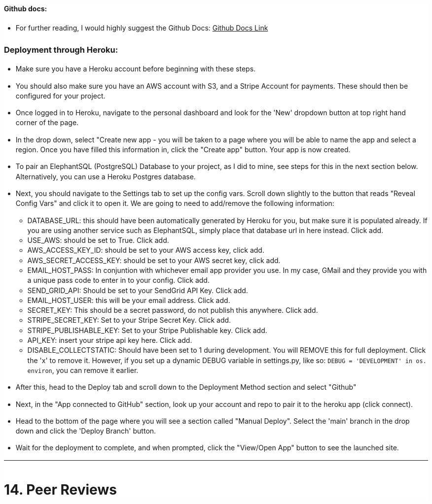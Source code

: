 
#### Github docs:
- For further reading, I would highly suggest the Github Docs: [Github Docs Link](https://docs.github.com/en/get-started/quickstart/fork-a-repo)

### Deployment through Heroku:

- Make sure you have a Heroku account before beginning with these steps.
- You should also make sure you have an AWS account with S3, and a Stripe Account for payments. These should then be configured for your project.

- Once logged in to Heroku, navigate to the personal dashboard and look for the 'New' dropdown button at top right hand corner of the page.
- In the drop down, select "Create new app - you will be taken to a page where you will be able to name the app and select a region. Once you have filled this information in, click the "Create app" button. Your app is now created.
- To pair an ElephantSQL (PostgreSQL) Database to your project, as I did to mine, see steps for this in the next section below. Alternatively, you can use a Heroku Postgres database.
- Next, you should navigate to the Settings tab to set up the config vars. Scroll down slightly to the button that reads "Reveal Config Vars" and click it to open it. We are going to need to add/remove the following information: 
    - DATABASE_URL: this should have been automatically generated by Heroku for you, but make sure it is populated already.
    If you are using another service such as ElephantSQL, simply place that database url in here instead. Click add.
    - USE_AWS: should be set to True. Click add.
    - AWS_ACCESS_KEY_ID: should be set to your AWS access key, click add.
    - AWS_SECRET_ACCESS_KEY: should be set to your AWS secret key, click add.
    - EMAIL_HOST_PASS: In conjuntion with whichever email app provider you use. In my case, GMail and they provide you with a unique pass code to enter in to your config. Click add.
    - SEND_GRID_API: Should be set to your SendGrid API Key. Click add.
    - EMAIL_HOST_USER: this will be your email address. Click add.
    - SECRET_KEY: This should be a secret password, do not publish this anywhere. Click add.
    - STRIPE_SECRET_KEY: Set to your Stripe Secret Key. Click add.
    - STRIPE_PUBLISHABLE_KEY: Set to your Stripe Publishable key. Click add.
    - API_KEY: insert your stripe api key here. Click add.
    - DISABLE_COLLECTSTATIC: Should have been set to 1 during development. You will REMOVE this for full deployment. Click the 'x' to remove it. However, if you set up a dynamic DEBUG variable in settings.py, like so: `DEBUG = 'DEVELOPMENT' in os.environ`, you can remove it earlier.

- After this, head to the Deploy tab and scroll down to the Deployment Method section and select "Github"
- Next, in the "App connected to GitHub" section, look up your account and repo to pair it to the heroku app (click connect).
- Head to the bottom of the page where you will see a section called "Manual Deploy". Select the 'main' branch in the drop down and click the 'Deploy Branch' button.
- Wait for the deployment to complete, and when prompted, click the "View/Open App" button to see the launched site.

---

# **14. Peer Reviews**
